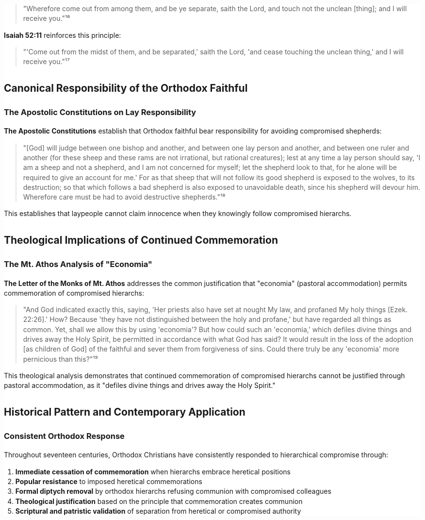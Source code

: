 > "Wherefore come out from among them, and be ye separate, saith the Lord, and touch not the unclean [thing]; and I will receive you."¹⁶

**Isaiah 52:11** reinforces this principle:

> "'Come out from the midst of them, and be separated,' saith the Lord, 'and cease touching the unclean thing,' and I will receive you."¹⁷

## Canonical Responsibility of the Orthodox Faithful

### The Apostolic Constitutions on Lay Responsibility

**The Apostolic Constitutions** establish that Orthodox faithful bear responsibility for avoiding compromised shepherds:

> "[God] will judge between one bishop and another, and between one lay person and another, and between one ruler and another (for these sheep and these rams are not irrational, but rational creatures); lest at any time a lay person should say, 'I am a sheep and not a shepherd, and I am not concerned for myself; let the shepherd look to that, for he alone will be required to give an account for me.' For as that sheep that will not follow its good shepherd is exposed to the wolves, to its destruction; so that which follows a bad shepherd is also exposed to unavoidable death, since his shepherd will devour him. Wherefore care must be had to avoid destructive shepherds."¹⁸

This establishes that laypeople cannot claim innocence when they knowingly follow compromised hierarchs.

## Theological Implications of Continued Commemoration

### The Mt. Athos Analysis of "Economia"

**The Letter of the Monks of Mt. Athos** addresses the common justification that "economia" (pastoral accommodation) permits commemoration of compromised hierarchs:

> "And God indicated exactly this, saying, 'Her priests also have set at nought My law, and profaned My holy things [Ezek. 22:26].' How? Because 'they have not distinguished between the holy and profane,' but have regarded all things as common. Yet, shall we allow this by using 'economia'? But how could such an 'economia,' which defiles divine things and drives away the Holy Spirit, be permitted in accordance with what God has said? It would result in the loss of the adoption [as children of God] of the faithful and sever them from forgiveness of sins. Could there truly be any 'economia' more pernicious than this?"¹⁹

This theological analysis demonstrates that continued commemoration of compromised hierarchs cannot be justified through pastoral accommodation, as it "defiles divine things and drives away the Holy Spirit."

## Historical Pattern and Contemporary Application

### Consistent Orthodox Response

Throughout seventeen centuries, Orthodox Christians have consistently responded to hierarchical compromise through:

1. **Immediate cessation of commemoration** when hierarchs embrace heretical positions
2. **Popular resistance** to imposed heretical commemorations
3. **Formal diptych removal** by orthodox hierarchs refusing communion with compromised colleagues
4. **Theological justification** based on the principle that commemoration creates communion
5. **Scriptural and patristic validation** of separation from heretical or compromised authority
